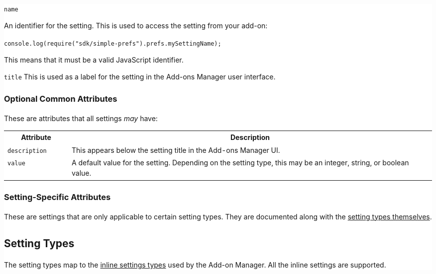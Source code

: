   <tr>
    <td><code>name</code></td>
    <td><p>An identifier for the setting.
	This is used to access the setting from your add-on:</p>
	<pre><code>console.log(require("sdk/simple-prefs").prefs.mySettingName);</code></pre>
	<p>This means that it must be a valid JavaScript identifier.</p></td>
  </tr>

  <tr>
    <td><code>title</code></td>
    <td>This is used as a label for the setting in the
	Add-ons Manager user interface.</td>
  </tr>

</table>

### Optional Common Attributes ###

These are attributes that all settings *may* have:

<table>
  <colgroup>
    <col width="15%">
    <col width="85%">
  </colgroup>

  <tr>
    <th>Attribute</th>
    <th>Description</th>
  </tr>

  <tr>
    <td><code>description</code></td>
    <td>This appears below the setting title in the Add-ons Manager UI.</td>
  </tr>

  <tr>
    <td><code>value</code></td>
    <td>A default value for the setting. Depending on the setting type,
	this may be an integer, string, or boolean value.</td>
  </tr>

</table>

### Setting-Specific Attributes ###

These are settings that are only applicable to certain setting types.
They are documented along with the
[setting types themselves](modules/sdk/simple-prefs.html#Setting_Types).

## Setting Types ##

The setting types map to the
[inline settings types](https://developer.mozilla.org/en/Extensions/Inline_Options)
used by the Add-on Manager. All the inline settings are supported.
